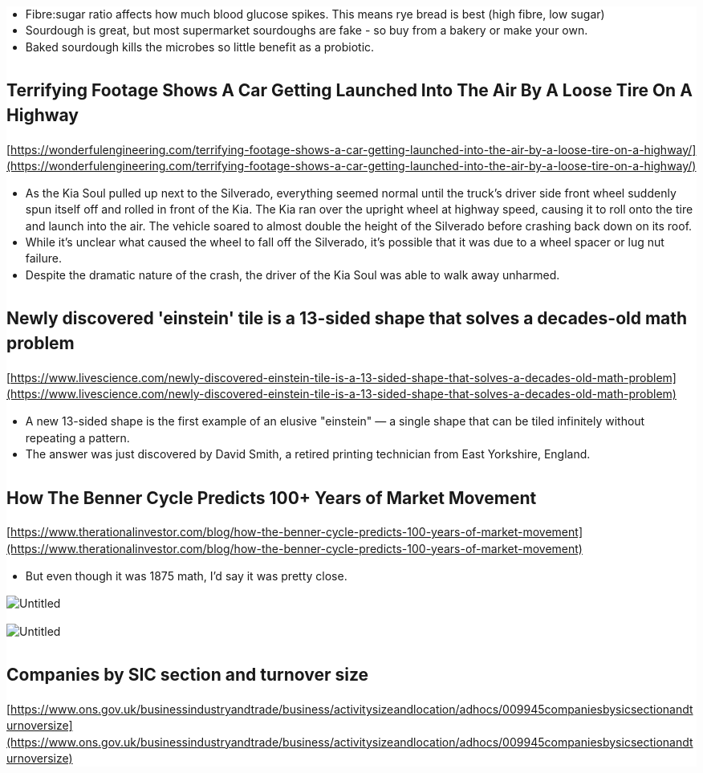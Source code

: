- Fibre:sugar ratio affects how much blood glucose spikes. This means rye bread is best (high fibre, low sugar)
- Sourdough is great, but most supermarket sourdoughs are fake - so buy from a bakery or make your own.
- Baked sourdough kills the microbes so little benefit as a probiotic.

## Terrifying Footage Shows A Car Getting Launched Into The Air By A Loose Tire On A Highway

[https://wonderfulengineering.com/terrifying-footage-shows-a-car-getting-launched-into-the-air-by-a-loose-tire-on-a-highway/](https://wonderfulengineering.com/terrifying-footage-shows-a-car-getting-launched-into-the-air-by-a-loose-tire-on-a-highway/)

- As the Kia Soul pulled up next to the Silverado, everything seemed normal until the truck’s driver side front wheel suddenly spun itself off and rolled in front of the Kia. The Kia ran over the upright wheel at highway speed, causing it to roll onto the tire and launch into the air. The vehicle soared to almost double the height of the Silverado before crashing back down on its roof.
- While it’s unclear what caused the wheel to fall off the Silverado, it’s possible that it was due to a wheel spacer or lug nut failure.
- Despite the dramatic nature of the crash, the driver of the Kia Soul was able to walk away unharmed.

## Newly discovered 'einstein' tile is a 13-sided shape that solves a decades-old math problem

[https://www.livescience.com/newly-discovered-einstein-tile-is-a-13-sided-shape-that-solves-a-decades-old-math-problem](https://www.livescience.com/newly-discovered-einstein-tile-is-a-13-sided-shape-that-solves-a-decades-old-math-problem)

- A new 13-sided shape is the first example of an elusive "einstein" — a single shape that can be tiled infinitely without repeating a pattern.
- The answer was just discovered by David Smith, a retired printing technician from East Yorkshire, England.

## How The Benner Cycle Predicts 100+ Years of Market Movement

[https://www.therationalinvestor.com/blog/how-the-benner-cycle-predicts-100-years-of-market-movement](https://www.therationalinvestor.com/blog/how-the-benner-cycle-predicts-100-years-of-market-movement)

- But even though it was 1875 math, I’d say it was pretty close.

![Untitled](/images/sections/consumption-and-media/week14-5.png)

![Untitled](/images/sections/consumption-and-media/week14-6.png)

## Companies by SIC section and turnover size

[https://www.ons.gov.uk/businessindustryandtrade/business/activitysizeandlocation/adhocs/009945companiesbysicsectionandturnoversize](https://www.ons.gov.uk/businessindustryandtrade/business/activitysizeandlocation/adhocs/009945companiesbysicsectionandturnoversize)
